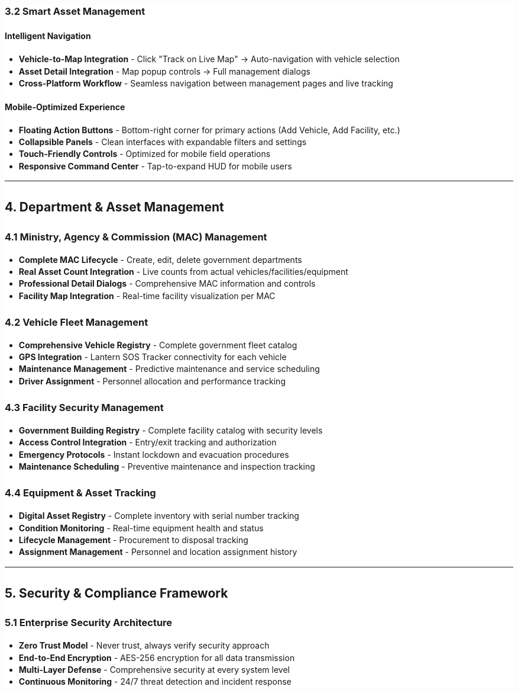 ### 3.2 Smart Asset Management

#### Intelligent Navigation
- **Vehicle-to-Map Integration** - Click "Track on Live Map" → Auto-navigation with vehicle selection
- **Asset Detail Integration** - Map popup controls → Full management dialogs
- **Cross-Platform Workflow** - Seamless navigation between management pages and live tracking

#### Mobile-Optimized Experience
- **Floating Action Buttons** - Bottom-right corner for primary actions (Add Vehicle, Add Facility, etc.)
- **Collapsible Panels** - Clean interfaces with expandable filters and settings
- **Touch-Friendly Controls** - Optimized for mobile field operations
- **Responsive Command Center** - Tap-to-expand HUD for mobile users

---

## 4. Department & Asset Management

### 4.1 Ministry, Agency & Commission (MAC) Management
- **Complete MAC Lifecycle** - Create, edit, delete government departments
- **Real Asset Count Integration** - Live counts from actual vehicles/facilities/equipment
- **Professional Detail Dialogs** - Comprehensive MAC information and controls
- **Facility Map Integration** - Real-time facility visualization per MAC

### 4.2 Vehicle Fleet Management
- **Comprehensive Vehicle Registry** - Complete government fleet catalog
- **GPS Integration** - Lantern SOS Tracker connectivity for each vehicle
- **Maintenance Management** - Predictive maintenance and service scheduling
- **Driver Assignment** - Personnel allocation and performance tracking

### 4.3 Facility Security Management
- **Government Building Registry** - Complete facility catalog with security levels
- **Access Control Integration** - Entry/exit tracking and authorization
- **Emergency Protocols** - Instant lockdown and evacuation procedures
- **Maintenance Scheduling** - Preventive maintenance and inspection tracking

### 4.4 Equipment & Asset Tracking
- **Digital Asset Registry** - Complete inventory with serial number tracking
- **Condition Monitoring** - Real-time equipment health and status
- **Lifecycle Management** - Procurement to disposal tracking
- **Assignment Management** - Personnel and location assignment history

---

## 5. Security & Compliance Framework

### 5.1 Enterprise Security Architecture
- **Zero Trust Model** - Never trust, always verify security approach
- **End-to-End Encryption** - AES-256 encryption for all data transmission
- **Multi-Layer Defense** - Comprehensive security at every system level
- **Continuous Monitoring** - 24/7 threat detection and incident response
